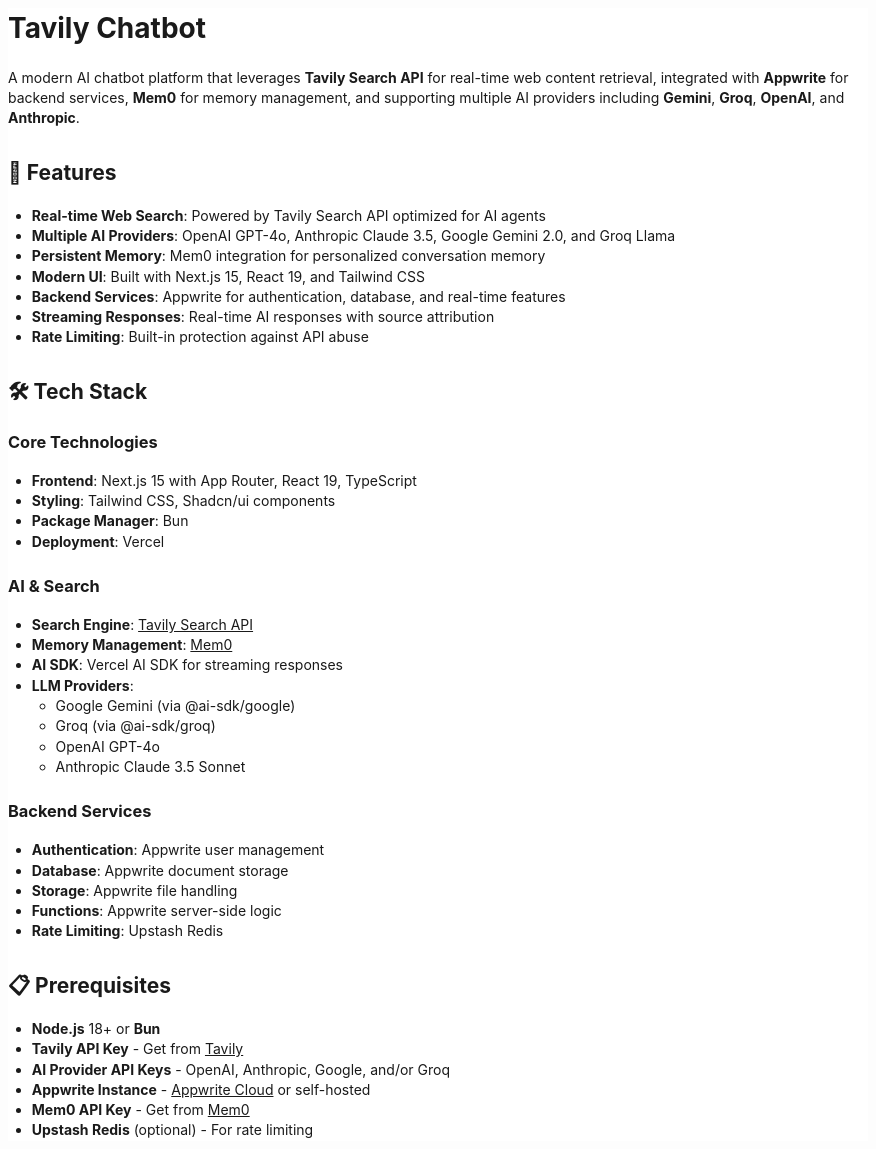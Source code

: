 # Tavily Chatbot

A modern AI chatbot platform that leverages **Tavily Search API** for real-time web content retrieval, integrated with **Appwrite** for backend services, **Mem0** for memory management, and supporting multiple AI providers including **Gemini**, **Groq**, **OpenAI**, and **Anthropic**.

## 🚀 Features

- **Real-time Web Search**: Powered by Tavily Search API optimized for AI agents
- **Multiple AI Providers**: OpenAI GPT-4o, Anthropic Claude 3.5, Google Gemini 2.0, and Groq Llama
- **Persistent Memory**: Mem0 integration for personalized conversation memory
- **Modern UI**: Built with Next.js 15, React 19, and Tailwind CSS
- **Backend Services**: Appwrite for authentication, database, and real-time features
- **Streaming Responses**: Real-time AI responses with source attribution
- **Rate Limiting**: Built-in protection against API abuse

## 🛠️ Tech Stack

### Core Technologies
- **Frontend**: Next.js 15 with App Router, React 19, TypeScript
- **Styling**: Tailwind CSS, Shadcn/ui components  
- **Package Manager**: Bun
- **Deployment**: Vercel

### AI & Search
- **Search Engine**: [Tavily Search API](https://docs.tavily.com/)
- **Memory Management**: [Mem0](https://github.com/mem0ai/mem0)
- **AI SDK**: Vercel AI SDK for streaming responses
- **LLM Providers**:
  - Google Gemini (via @ai-sdk/google)
  - Groq (via @ai-sdk/groq)
  - OpenAI GPT-4o
  - Anthropic Claude 3.5 Sonnet

### Backend Services
- **Authentication**: Appwrite user management
- **Database**: Appwrite document storage
- **Storage**: Appwrite file handling
- **Functions**: Appwrite server-side logic
- **Rate Limiting**: Upstash Redis

## 📋 Prerequisites

- **Node.js** 18+ or **Bun**
- **Tavily API Key** - Get from [Tavily](https://tavily.com)
- **AI Provider API Keys** - OpenAI, Anthropic, Google, and/or Groq
- **Appwrite Instance** - [Appwrite Cloud](https://cloud.appwrite.io) or self-hosted
- **Mem0 API Key** - Get from [Mem0](https://mem0.ai)
- **Upstash Redis** (optional) - For rate limiting
